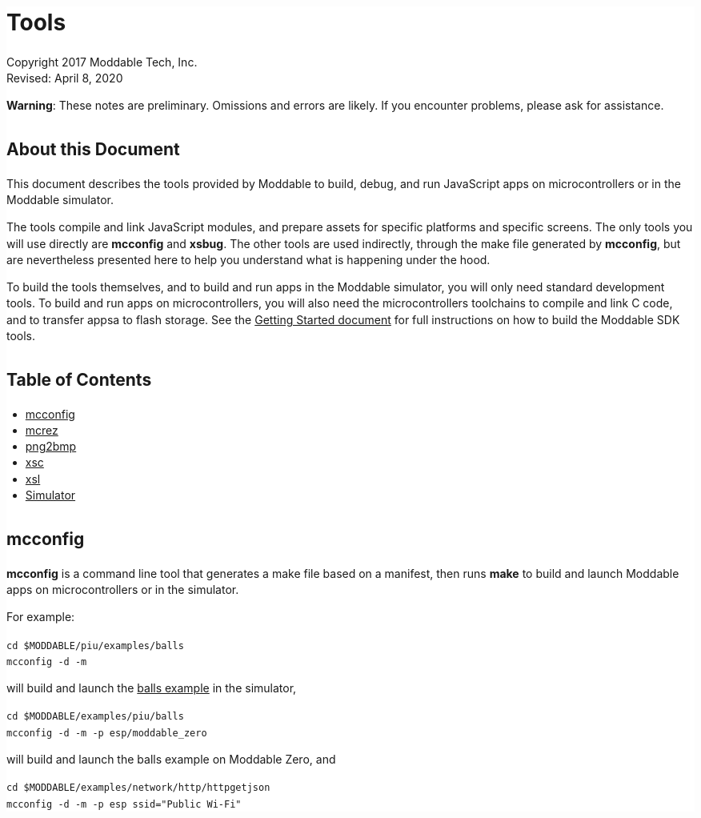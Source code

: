 # Tools

Copyright 2017 Moddable Tech, Inc.<BR>
Revised: April 8, 2020

**Warning**: These notes are preliminary. Omissions and errors are likely. If you encounter problems, please ask for assistance.

## About this Document

This document describes the tools provided by Moddable to build, debug, and run JavaScript apps on microcontrollers or in the Moddable simulator.

The tools compile and link JavaScript modules, and prepare assets for specific platforms and specific screens. The only tools you will use directly are **mcconfig** and **xsbug**. The other tools are used indirectly, through the make file generated by **mcconfig**, but are nevertheless presented here to help you understand what is happening under the hood.    

To build the tools themselves, and to build and run apps in the Moddable simulator, you will only need standard development tools. To build and run apps on microcontrollers, you will also need the microcontrollers toolchains to compile and link C code, and to transfer appsa to flash storage. See the [Getting Started document](../Moddable%20SDK%20-%20Getting%20Started.md) for full instructions on how to build the Moddable SDK tools.

## Table of Contents

* [mcconfig](#mcconfig)
* [mcrez](#mcrez)
* [png2bmp](#png2bmp)
* [xsc](#xsc)
* [xsl](#xsl)
* [Simulator](#simulator)

<a id="mcconfig"></a>
## mcconfig

**mcconfig** is a command line tool that generates a make file based on a manifest, then runs **make** to build and launch Moddable apps on microcontrollers or in the simulator. 

For example:

	cd $MODDABLE/piu/examples/balls
	mcconfig -d -m

will build and launch the [balls example](../../examples/piu/balls) in the simulator,

	cd $MODDABLE/examples/piu/balls
	mcconfig -d -m -p esp/moddable_zero
		
will build and launch the balls example on Moddable Zero, and

	cd $MODDABLE/examples/network/http/httpgetjson
	mcconfig -d -m -p esp ssid="Public Wi-Fi"
	